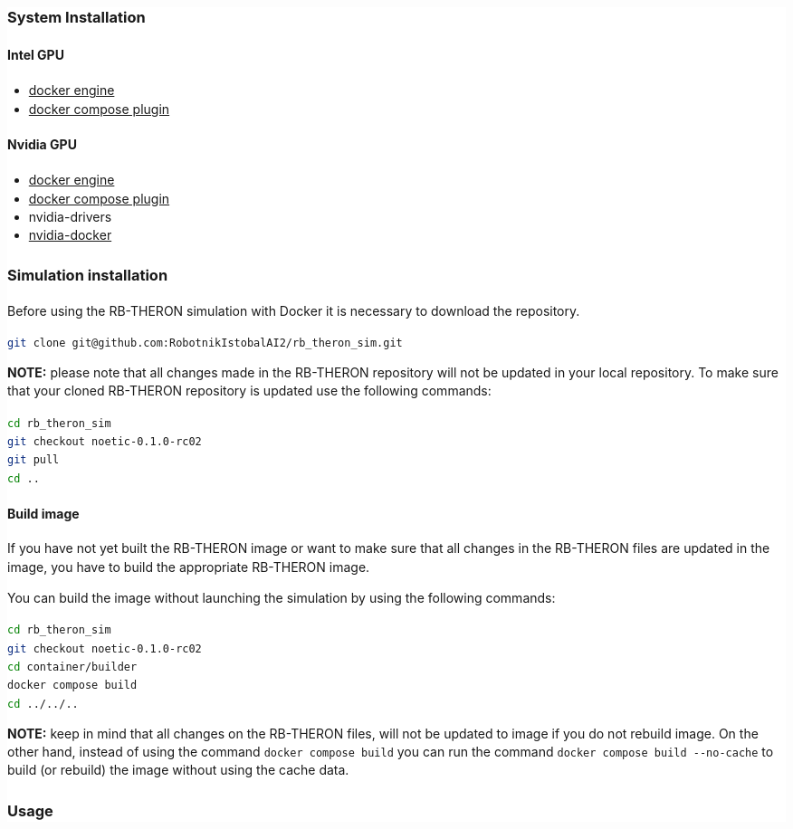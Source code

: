 ### System Installation

#### Intel GPU

- [docker engine](https://docs.docker.com/engine/install/ubuntu/)
- [docker compose plugin](https://docs.docker.com/compose/install/linux/)

#### Nvidia GPU

- [docker engine](https://docs.docker.com/engine/install/ubuntu/)
- [docker compose plugin](https://docs.docker.com/compose/install/linux/)
- nvidia-drivers
- [nvidia-docker](https://docs.nvidia.com/datacenter/cloud-native/container-toolkit/install-guide.html#docker)

### Simulation installation

Before using the RB-THERON simulation with Docker it is necessary to download the repository.

```bash
git clone git@github.com:RobotnikIstobalAI2/rb_theron_sim.git
```

**NOTE:** please note that all changes made in the RB-THERON repository will not be updated in your local repository. To make sure that your cloned RB-THERON repository is updated use the following commands:

```bash
cd rb_theron_sim
git checkout noetic-0.1.0-rc02
git pull
cd ..
```

#### Build image

If you have not yet built the RB-THERON image or want to make sure that all changes in the RB-THERON files are updated in the image, you have to build the appropriate RB-THERON image.

You can build the image without launching the simulation by using the following commands:

```bash
cd rb_theron_sim
git checkout noetic-0.1.0-rc02
cd container/builder
docker compose build
cd ../../..
```

**NOTE:** keep in mind that all changes on the RB-THERON files, will not be updated to image if you do not rebuild image. On the other hand, instead of using the command `docker compose build` you can run the command `docker compose build --no-cache` to build (or rebuild) the image without using the cache data.

### Usage
